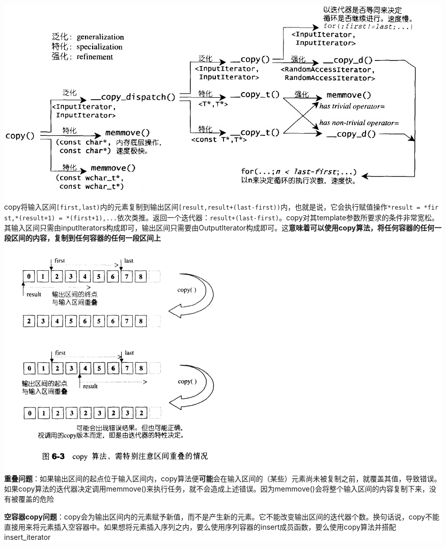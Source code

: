 ![](../../pics/language/STL源码剖析/img-6-2.png)

copy将输入区间`[first,last)`内的元素复制到输出区间`[result,result+(last-first))`内，也就是说，它会执行赋值操作`*result = *first,*(result+1) = *(first+1),...`依次类推。返回一个迭代器：`result+(last-first)`。copy对其template参数所要求的条件非常宽松。其输入区间只需由inputIterators构成即可，输出区间只需要由OutputIterator构成即可。这**意味着可以使用copy算法，将任何容器的任何一段区间的内容，复制到任何容器的任何一段区间上** 

![](../../pics/language/STL源码剖析/img-6-3.png)

**重叠问题**：如果输出区间的起点位于输入区间内，copy算法便**可能**会在输入区间的（某些）元素尚未被复制之前，就覆盖其值，导致错误。如果copy算法的迭代器决定调用memmove()来执行任务，就不会造成上述错误。因为memmove()会将整个输入区间的内容复制下来，没有被覆盖的危险

**空容器copy问题**：copy会为输出区间内的元素赋予新值，而不是产生新的元素。它不能改变输出区间的迭代器个数。换句话说，copy不能直接用来将元素插入空容器中。如果想将元素插入序列之内，要么使用序列容器的insert成员函数，要么使用copy算法并搭配insert_iterator 
